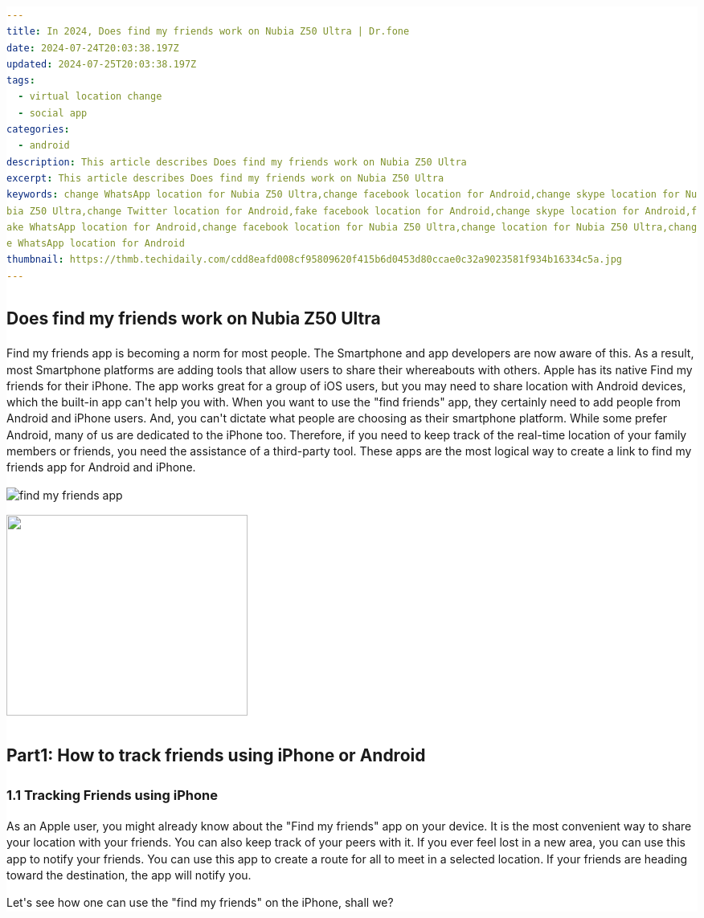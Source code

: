 ```yaml
---
title: In 2024, Does find my friends work on Nubia Z50 Ultra | Dr.fone
date: 2024-07-24T20:03:38.197Z
updated: 2024-07-25T20:03:38.197Z
tags: 
  - virtual location change
  - social app
categories:
  - android
description: This article describes Does find my friends work on Nubia Z50 Ultra
excerpt: This article describes Does find my friends work on Nubia Z50 Ultra
keywords: change WhatsApp location for Nubia Z50 Ultra,change facebook location for Android,change skype location for Nubia Z50 Ultra,change Twitter location for Android,fake facebook location for Android,change skype location for Android,fake WhatsApp location for Android,change facebook location for Nubia Z50 Ultra,change location for Nubia Z50 Ultra,change WhatsApp location for Android
thumbnail: https://thmb.techidaily.com/cdd8eafd008cf95809620f415b6d0453d80ccae0c32a9023581f934b16334c5a.jpg
---
```


## Does find my friends work on Nubia Z50 Ultra

Find my friends app is becoming a norm for most people. The Smartphone and app developers are now aware of this. As a result, most Smartphone platforms are adding tools that allow users to share their whereabouts with others. Apple has its native Find my friends for their iPhone. The app works great for a group of iOS users, but you may need to share location with Android devices, which the built-in app can't help you with. When you want to use the "find friends" app, they certainly need to add people from Android and iPhone users. And, you can't dictate what people are choosing as their smartphone platform. While some prefer Android, many of us are dedicated to the iPhone too. Therefore, if you need to keep track of the real-time location of your family members or friends, you need the assistance of a third-party tool. These apps are the most logical way to create a link to find my friends app for Android and iPhone.

![find my friends app](https://images.wondershare.com/drfone/2023/virtuallocation/find-my-friends-app.jpg)



<a href="https://printrendy.pxf.io/c/5597632/1453721/17020" target="_top" id="1453721"><img src="//a.impactradius-go.com/display-ad/17020-1453721" border="0" alt="" width="300" height="250"/></a><img height="0" width="0" src="https://imp.pxf.io/i/5597632/1453721/17020" style="position:absolute;visibility:hidden;" border="0" />

## Part1: How to track friends using iPhone or Android

### 1.1 Tracking Friends using iPhone

As an Apple user, you might already know about the "Find my friends" app on your device. It is the most convenient way to share your location with your friends. You can also keep track of your peers with it. If you ever feel lost in a new area, you can use this app to notify your friends. You can use this app to create a route for all to meet in a selected location. If your friends are heading toward the destination, the app will notify you.

Let's see how one can use the "find my friends" on the iPhone, shall we?
